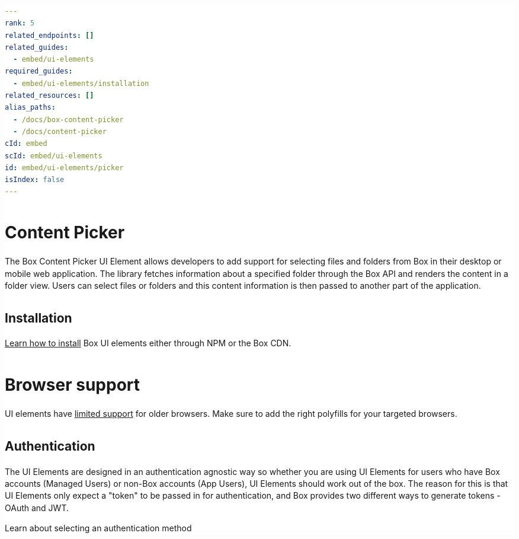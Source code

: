 ```yaml
---
rank: 5
related_endpoints: []
related_guides:
  - embed/ui-elements
required_guides:
  - embed/ui-elements/installation
related_resources: []
alias_paths:
  - /docs/box-content-picker
  - /docs/content-picker
cId: embed
scId: embed/ui-elements
id: embed/ui-elements/picker
isIndex: false
---
```

# Content Picker

The Box Content Picker UI Element allows developers to add support for selecting files and folders from Box in their desktop or mobile web application. The library fetches information about a specified folder through the Box API and renders the content in a folder view. Users can select files or folders and this content information is then passed to another part of the application.

## Installation

[Learn how to install](g://embed/ui-elements/installation) Box UI elements either through NPM or the Box CDN.

<Message>

# Browser support

UI elements have [limited support](g://embed/ui-elements/browser) for older browsers. Make sure to add the right polyfills for your targeted browsers.

</Message>

## Authentication

The UI Elements are designed in an authentication agnostic way so whether you are using UI Elements for users who have Box accounts (Managed Users) or non-Box accounts (App Users), UI Elements should work out of the box. The reason for this is that UI Elements only expect a "token" to be passed in for authentication, and Box provides two different ways to generate tokens - OAuth and JWT.

<CTA to="g://authentication/select">
Learn about selecting an authentication method

</CTA>
